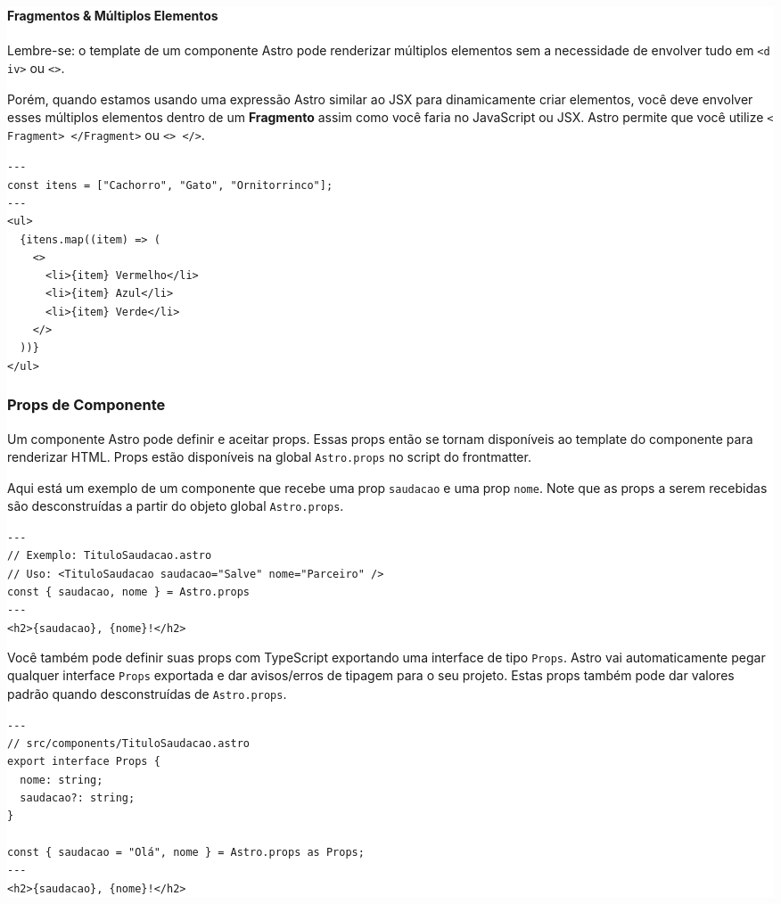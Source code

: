 #### Fragmentos & Múltiplos Elementos

Lembre-se: o template de um componente Astro pode renderizar múltiplos elementos sem a necessidade de envolver tudo em `<div>` ou `<>`.

Porém, quando estamos usando uma expressão Astro similar ao JSX para dinamicamente criar elementos, você deve envolver esses múltiplos elementos dentro de um **Fragmento** assim como você faria no JavaScript ou JSX. Astro permite que você utilize `<Fragment> </Fragment>` ou `<> </>`.

```astro
---
const itens = ["Cachorro", "Gato", "Ornitorrinco"];
---
<ul>
  {itens.map((item) => (
    <>
      <li>{item} Vermelho</li>
      <li>{item} Azul</li>
      <li>{item} Verde</li>
    </>
  ))}
</ul>
```


### Props de Componente

Um componente Astro pode definir e aceitar props. Essas props então se tornam disponíveis ao template do componente para renderizar HTML. Props estão disponíveis na global `Astro.props` no script do frontmatter.

Aqui está um exemplo de um componente que recebe uma prop `saudacao` e uma prop `nome`. Note que as props a serem recebidas são desconstruídas a partir do objeto global `Astro.props`.

```astro
---
// Exemplo: TituloSaudacao.astro
// Uso: <TituloSaudacao saudacao="Salve" nome="Parceiro" />
const { saudacao, nome } = Astro.props
---
<h2>{saudacao}, {nome}!</h2>
```

Você também pode definir suas props com TypeScript exportando uma interface de tipo `Props`. Astro vai automaticamente pegar qualquer interface `Props` exportada e dar avisos/erros de tipagem para o seu projeto. Estas props também pode dar valores padrão quando desconstruídas de `Astro.props`.

```astro
---
// src/components/TituloSaudacao.astro
export interface Props {
  nome: string;
  saudacao?: string;
}

const { saudacao = "Olá", nome } = Astro.props as Props;
---
<h2>{saudacao}, {nome}!</h2>
```

